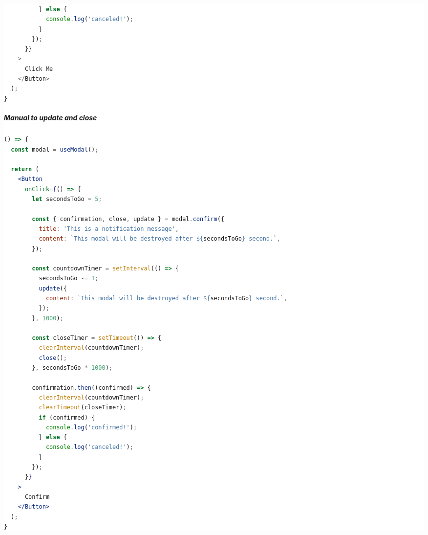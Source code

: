 ```jsx live
          } else {
            console.log('canceled!');
          }
        });
      }}
    >
      Click Me
    </Button>
  );
}
```

##### Manual to update and close

```jsx live
() => {
  const modal = useModal();

  return (
    <Button
      onClick={() => {
        let secondsToGo = 5;

        const { confirmation, close, update } = modal.confirm({
          title: 'This is a notification message',
          content: `This modal will be destroyed after ${secondsToGo} second.`,
        });

        const countdownTimer = setInterval(() => {
          secondsToGo -= 1;
          update({
            content: `This modal will be destroyed after ${secondsToGo} second.`,
          });
        }, 1000);

        const closeTimer = setTimeout(() => {
          clearInterval(countdownTimer);
          close();
        }, secondsToGo * 1000);

        confirmation.then((confirmed) => {
          clearInterval(countdownTimer);
          clearTimeout(closeTimer);
          if (confirmed) {
            console.log('confirmed!');
          } else {
            console.log('canceled!');
          }
        });
      }}
    >
      Confirm
    </Button>
  );
}
```
